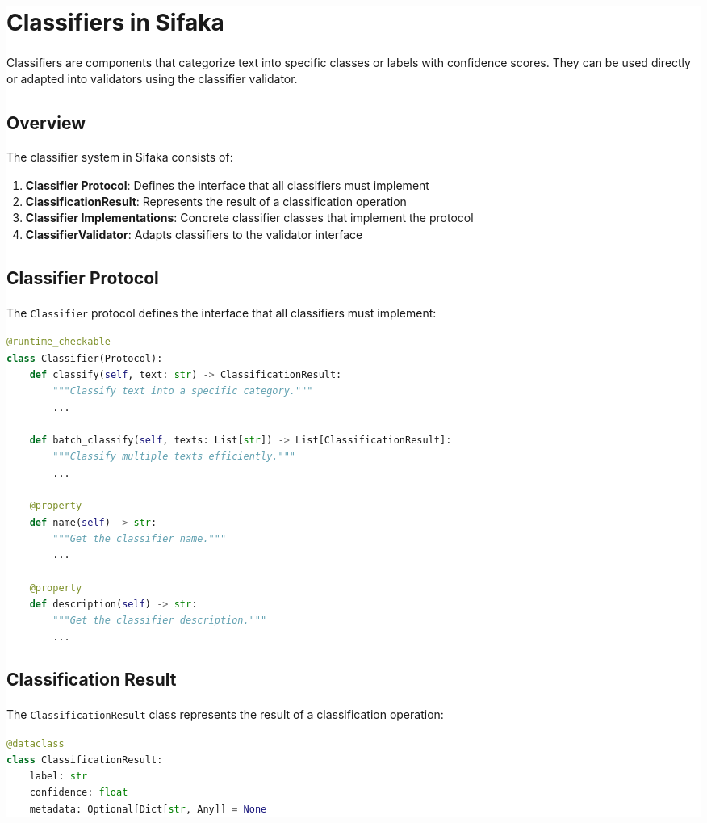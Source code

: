 # Classifiers in Sifaka

Classifiers are components that categorize text into specific classes or labels with confidence scores. They can be used directly or adapted into validators using the classifier validator.

## Overview

The classifier system in Sifaka consists of:

1. **Classifier Protocol**: Defines the interface that all classifiers must implement
2. **ClassificationResult**: Represents the result of a classification operation
3. **Classifier Implementations**: Concrete classifier classes that implement the protocol
4. **ClassifierValidator**: Adapts classifiers to the validator interface

## Classifier Protocol

The `Classifier` protocol defines the interface that all classifiers must implement:

```python
@runtime_checkable
class Classifier(Protocol):
    def classify(self, text: str) -> ClassificationResult:
        """Classify text into a specific category."""
        ...

    def batch_classify(self, texts: List[str]) -> List[ClassificationResult]:
        """Classify multiple texts efficiently."""
        ...

    @property
    def name(self) -> str:
        """Get the classifier name."""
        ...

    @property
    def description(self) -> str:
        """Get the classifier description."""
        ...
```

## Classification Result

The `ClassificationResult` class represents the result of a classification operation:

```python
@dataclass
class ClassificationResult:
    label: str
    confidence: float
    metadata: Optional[Dict[str, Any]] = None
```
